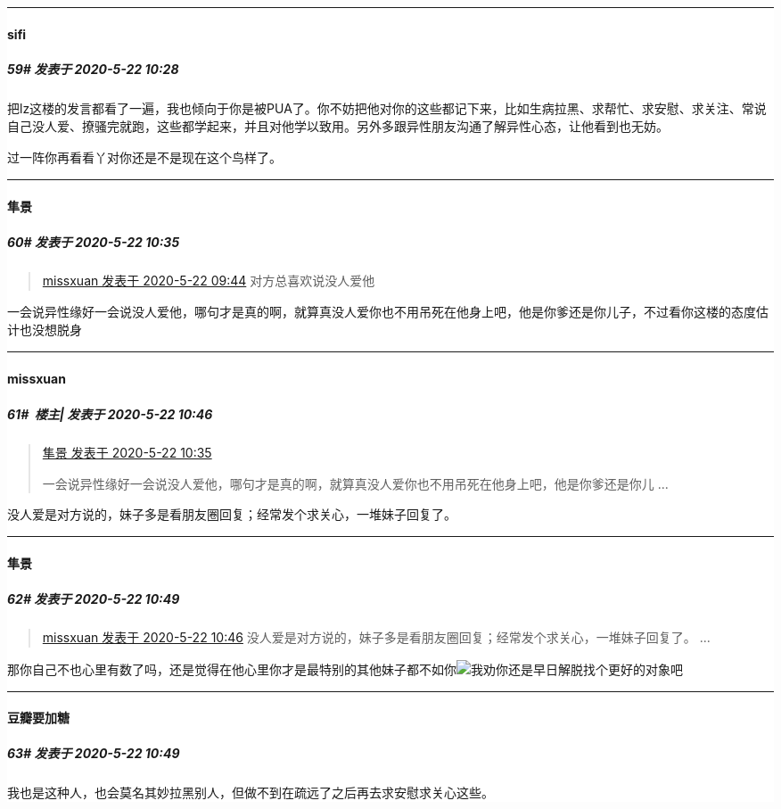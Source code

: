 
-----

####  sifi  
##### 59#       发表于 2020-5-22 10:28


把lz这楼的发言都看了一遍，我也倾向于你是被PUA了。你不妨把他对你的这些都记下来，比如生病拉黑、求帮忙、求安慰、求关注、常说自己没人爱、撩骚完就跑，这些都学起来，并且对他学以致用。另外多跟异性朋友沟通了解异性心态，让他看到也无妨。

过一阵你再看看丫对你还是不是现在这个鸟样了。


-----

####  隼景  
##### 60#       发表于 2020-5-22 10:35


<blockquote><a href="httphttps://bbs.saraba1st.com/2b/forum.php?mod=redirect&amp;goto=findpost&amp;pid=47511796&amp;ptid=1936803" target="_blank">missxuan 发表于 2020-5-22 09:44</a>
对方总喜欢说没人爱他</blockquote>
一会说异性缘好一会说没人爱他，哪句才是真的啊，就算真没人爱你也不用吊死在他身上吧，他是你爹还是你儿子，不过看你这楼的态度估计也没想脱身


-----

####  missxuan  
##### 61#         楼主| 发表于 2020-5-22 10:46


<blockquote><a href="httphttps://bbs.saraba1st.com/2b/forum.php?mod=redirect&amp;goto=findpost&amp;pid=47512568&amp;ptid=1936803" target="_blank">隼景 发表于 2020-5-22 10:35</a>

一会说异性缘好一会说没人爱他，哪句才是真的啊，就算真没人爱你也不用吊死在他身上吧，他是你爹还是你儿 ...</blockquote>
没人爱是对方说的，妹子多是看朋友圈回复；经常发个求关心，一堆妹子回复了。


-----

####  隼景  
##### 62#       发表于 2020-5-22 10:49


<blockquote><a href="httphttps://bbs.saraba1st.com/2b/forum.php?mod=redirect&amp;goto=findpost&amp;pid=47512713&amp;ptid=1936803" target="_blank">missxuan 发表于 2020-5-22 10:46</a>
没人爱是对方说的，妹子多是看朋友圈回复；经常发个求关心，一堆妹子回复了。 ...</blockquote>
那你自己不也心里有数了吗，还是觉得在他心里你才是最特别的其他妹子都不如你<img src="https://static.saraba1st.com/image/smiley/face2017/068.png" referrerpolicy="no-referrer">我劝你还是早日解脱找个更好的对象吧


-----

####  豆瓣要加糖  
##### 63#       发表于 2020-5-22 10:49


我也是这种人，也会莫名其妙拉黑别人，但做不到在疏远了之后再去求安慰求关心这些。
